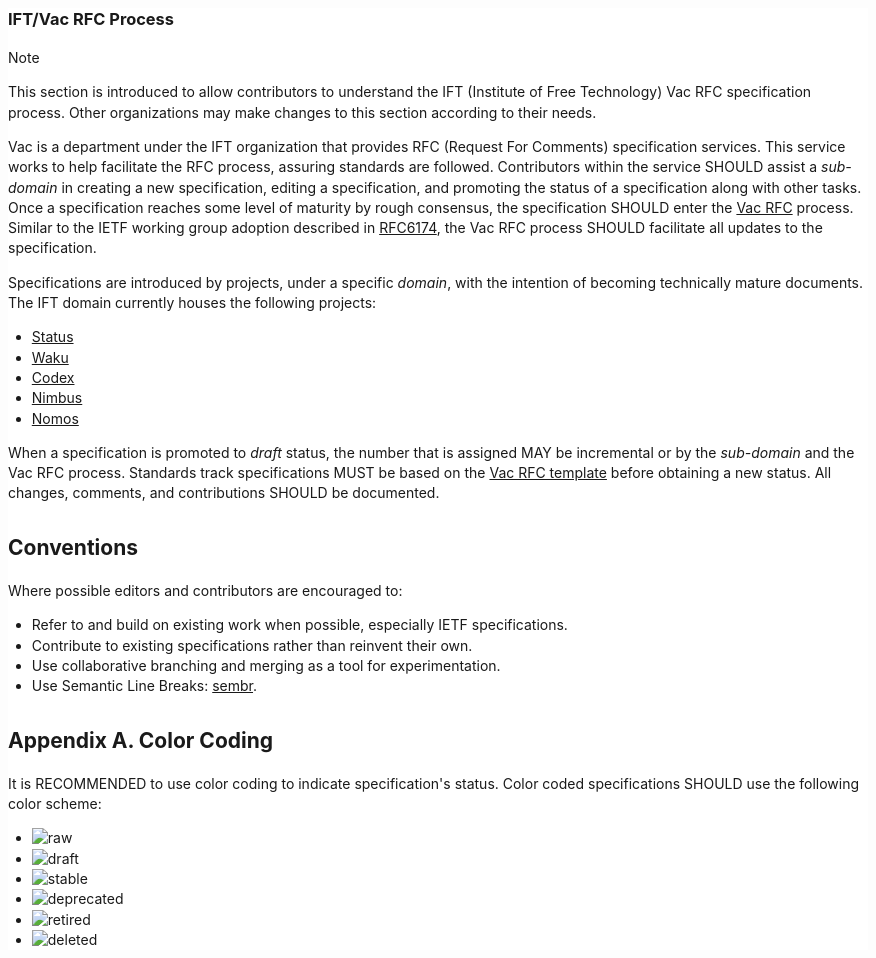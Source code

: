 ### IFT/Vac RFC Process

> [!Note]
This section is introduced to allow contributors to understand the IFT
(Institute of Free Technology) Vac RFC specification process.
Other organizations may make changes to this section according to their needs.

Vac is a department under the IFT organization that provides RFC (Request For Comments)
specification services.
This service works to help facilitate the RFC process, assuring standards are followed.
Contributors within the service SHOULD assist a *sub-domain* in creating a new specification,
editing a specification, and
promoting the status of a specification along with other tasks.
Once a specification reaches some level of maturity by rough consensus,
the specification SHOULD enter the [Vac RFC](https://rfc.vac.dev/) process.
Similar to the IETF working group adoption described in [RFC6174](https://www.rfc-editor.org/rfc/rfc6174.html),
the Vac RFC process SHOULD facilitate all updates to the specification.

Specifications are introduced by projects,
under a specific *domain*, with the intention of becoming technically mature documents.
The IFT domain currently houses the following projects:

- [Status](https://status.app/)
- [Waku](https://waku.org/)
- [Codex](https://codex.storage/)
- [Nimbus](https://nimbus.team/)
- [Nomos](https://nomos.tech/)

When a specification is promoted to *draft* status,
the number that is assigned MAY be incremental
or by the *sub-domain* and the Vac RFC process.
Standards track specifications MUST be based on the
[Vac RFC template](../template.md) before obtaining a new status.
All changes, comments, and contributions SHOULD be documented.

## Conventions

Where possible editors and contributors are encouraged to:

- Refer to and build on existing work when possible, especially IETF specifications.
- Contribute to existing specifications rather than reinvent their own.
- Use collaborative branching and merging as a tool for experimentation.
- Use Semantic Line Breaks: [sembr](https://sembr.org/).

## Appendix A. Color Coding

It is RECOMMENDED to use color coding to indicate specification's status.
Color coded specifications SHOULD use the following color scheme:

- ![raw](https://raw.githubusercontent.com/unprotocols/rfc/master/2/raw.svg)
- ![draft](https://raw.githubusercontent.com/unprotocols/rfc/master/2/draft.svg)
- ![stable](https://raw.githubusercontent.com/unprotocols/rfc/master/2/stable.svg)
- ![deprecated](https://raw.githubusercontent.com/unprotocols/rfc/master/2/deprecated.svg)
- ![retired](https://raw.githubusercontent.com/unprotocols/rfc/master/2/retired.svg)
- ![deleted](https://raw.githubusercontent.com/unprotocols/rfc/master/2/deleted.svg)
